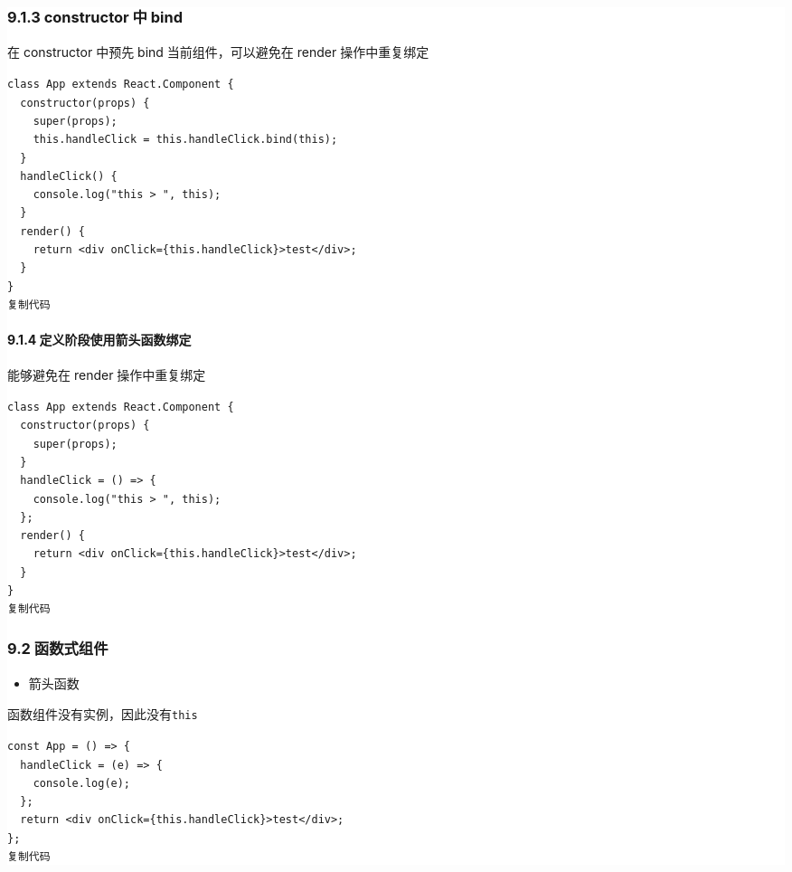 ### 9.1.3 constructor 中 bind

在 constructor 中预先 bind 当前组件，可以避免在 render 操作中重复绑定

```
class App extends React.Component {
  constructor(props) {
    super(props);
    this.handleClick = this.handleClick.bind(this);
  }
  handleClick() {
    console.log("this > ", this);
  }
  render() {
    return <div onClick={this.handleClick}>test</div>;
  }
}
复制代码
```

#### 9.1.4 定义阶段使用箭头函数绑定

能够避免在 render 操作中重复绑定

```
class App extends React.Component {
  constructor(props) {
    super(props);
  }
  handleClick = () => {
    console.log("this > ", this);
  };
  render() {
    return <div onClick={this.handleClick}>test</div>;
  }
}
复制代码
```

### 9.2 函数式组件

- 箭头函数

函数组件没有实例，因此没有`this`

```
const App = () => {
  handleClick = (e) => {
    console.log(e);
  };
  return <div onClick={this.handleClick}>test</div>;
};
复制代码
```
